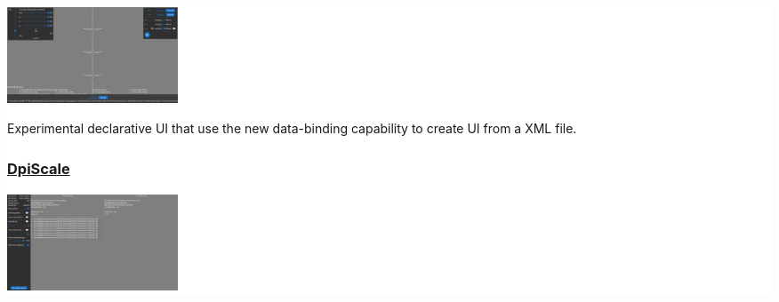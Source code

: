 <a href="DemoApps/GLES3/UI/Declarative/Example.jpg"><img src="DemoApps/GLES3/UI/Declarative/Example.jpg" height="108px" title="GLES3.UI.Declarative"></a>

Experimental declarative UI that use the new data-binding capability to create UI from a XML file.


### [DpiScale](DemoApps/GLES3/UI/DpiScale)

<a href="DemoApps/GLES3/UI/DpiScale/Example.jpg"><img src="DemoApps/GLES3/UI/DpiScale/Example.jpg" height="108px" title="GLES3.UI.DpiScale"></a>
